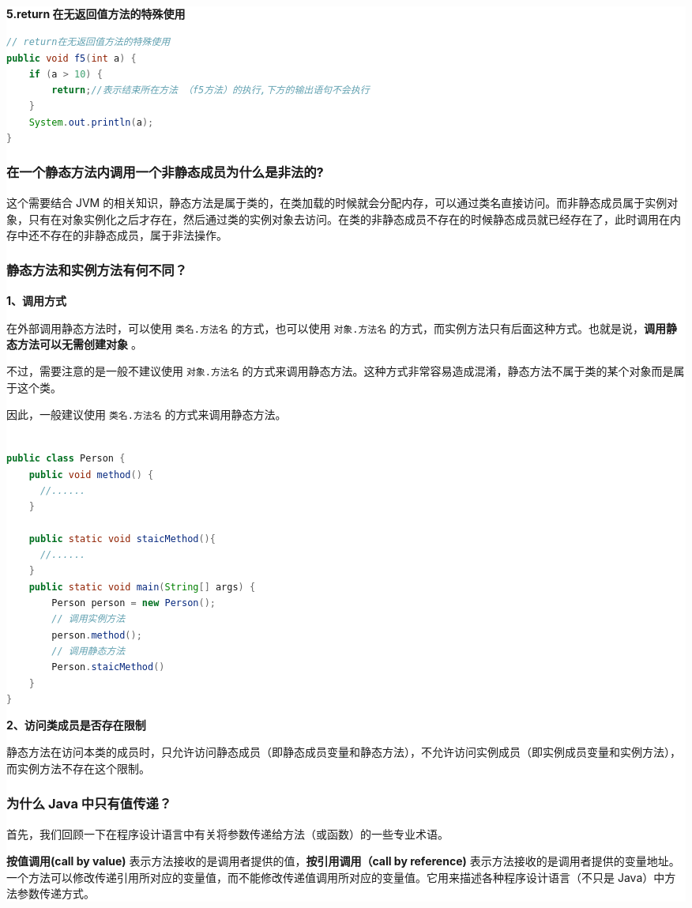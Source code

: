 **5.return 在无返回值方法的特殊使用**

```java
// return在无返回值方法的特殊使用
public void f5(int a) {
    if (a > 10) {
        return;//表示结束所在方法 （f5方法）的执行,下方的输出语句不会执行
    }
    System.out.println(a);
}
```

### 在一个静态方法内调用一个非静态成员为什么是非法的?

这个需要结合 JVM 的相关知识，静态方法是属于类的，在类加载的时候就会分配内存，可以通过类名直接访问。而非静态成员属于实例对象，只有在对象实例化之后才存在，然后通过类的实例对象去访问。在类的非静态成员不存在的时候静态成员就已经存在了，此时调用在内存中还不存在的非静态成员，属于非法操作。

### 静态方法和实例方法有何不同？

**1、调用方式**

在外部调用静态方法时，可以使用 `类名.方法名` 的方式，也可以使用 `对象.方法名` 的方式，而实例方法只有后面这种方式。也就是说，**调用静态方法可以无需创建对象** 。

不过，需要注意的是一般不建议使用 `对象.方法名` 的方式来调用静态方法。这种方式非常容易造成混淆，静态方法不属于类的某个对象而是属于这个类。

因此，一般建议使用  `类名.方法名` 的方式来调用静态方法。

```java

public class Person {
    public void method() { 
      //......
    }
 
    public static void staicMethod(){
      //......
    }
    public static void main(String[] args) {
        Person person = new Person();
        // 调用实例方法
        person.method(); 
        // 调用静态方法
        Person.staicMethod()
    }
}
```

**2、访问类成员是否存在限制**

静态方法在访问本类的成员时，只允许访问静态成员（即静态成员变量和静态方法），不允许访问实例成员（即实例成员变量和实例方法），而实例方法不存在这个限制。

### 为什么 Java 中只有值传递？

首先，我们回顾一下在程序设计语言中有关将参数传递给方法（或函数）的一些专业术语。

**按值调用(call by value)** 表示方法接收的是调用者提供的值，**按引用调用（call by reference)** 表示方法接收的是调用者提供的变量地址。一个方法可以修改传递引用所对应的变量值，而不能修改传递值调用所对应的变量值。它用来描述各种程序设计语言（不只是 Java）中方法参数传递方式。
